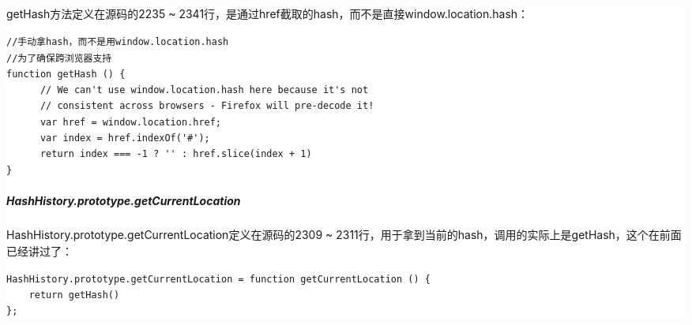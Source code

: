 getHash方法定义在源码的2235 ~ 2341行，是通过href截取的hash，而不是直接window.location.hash：

	//手动拿hash，而不是用window.location.hash
	//为了确保跨浏览器支持
	function getHash () {
		  // We can't use window.location.hash here because it's not
		  // consistent across browsers - Firefox will pre-decode it!
		  var href = window.location.href;
		  var index = href.indexOf('#');
		  return index === -1 ? '' : href.slice(index + 1)
	}

##### HashHistory.prototype.getCurrentLocation
HashHistory.prototype.getCurrentLocation定义在源码的2309 ~ 2311行，用于拿到当前的hash，调用的实际上是getHash，这个在前面已经讲过了：

	HashHistory.prototype.getCurrentLocation = function getCurrentLocation () {
	    return getHash()
	};

##